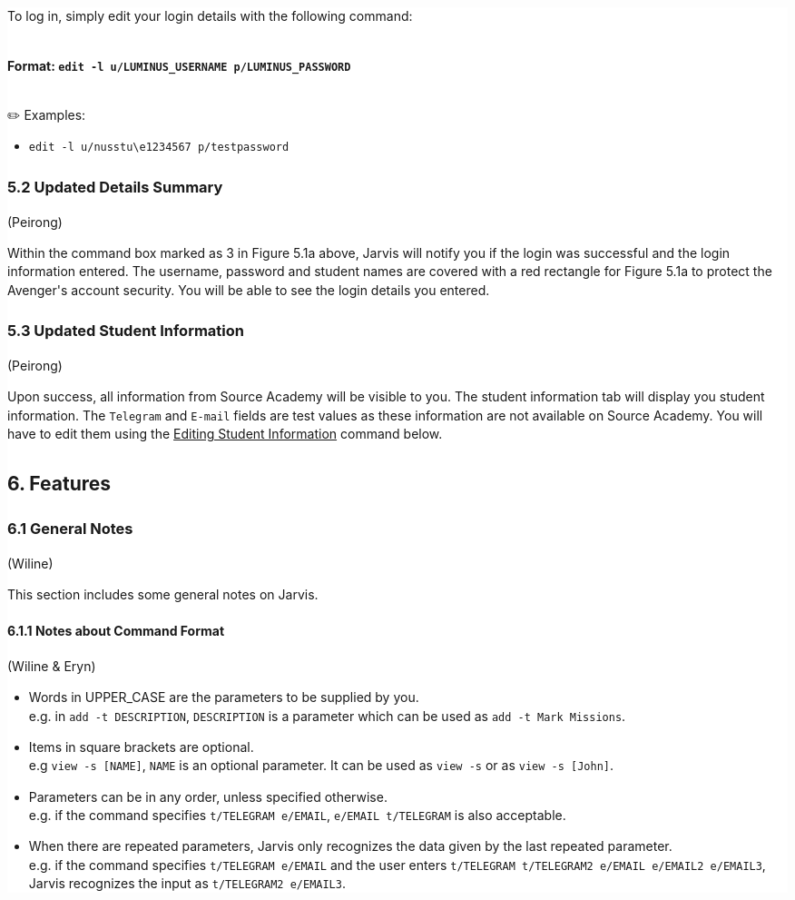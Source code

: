 </div>

To log in, simply edit your login details with the following command:

<br>**Format: `edit -l u/LUMINUS_USERNAME p/LUMINUS_PASSWORD`**

<br>:pencil2: Examples:
* `edit -l u/nusstu\e1234567 p/testpassword`

<div style="page-break-after: always;"></div>

### 5.2 Updated Details Summary
(Peirong)

Within the command box marked as 3 in Figure 5.1a above, Jarvis will notify you if the login was successful and the login information entered.
The username, password and student names are covered with a red rectangle for Figure 5.1a to protect the Avenger's account security.
You will be able to see the login details you entered.

### 5.3 Updated Student Information
(Peirong)

Upon success, all information from Source Academy will be visible to you. The student information tab will display you student information.
The `Telegram` and `E-mail` fields are test values as these information are not available on Source Academy.
You will have to edit them using the [Editing Student Information](#642-editing-student-information---s) command below.

<div style="page-break-after: always;"></div>

## 6. Features

### 6.1 General Notes
(Wiline)

This section includes some general notes on Jarvis.

#### 6.1.1 Notes about Command Format
(Wiline & Eryn)

   * Words in UPPER_CASE are the parameters to be supplied by you.
   <br> e.g. in `add -t DESCRIPTION`, `DESCRIPTION` is a parameter which can be used as `add -t Mark Missions`.

   * Items in square brackets are optional.
   <br> e.g `view -s [NAME]`, `NAME` is an optional parameter. It can be used as `view -s` or as `view -s [John]`.

   * Parameters can be in any order, unless specified otherwise.
   <br> e.g. if the command specifies `t/TELEGRAM e/EMAIL`, `e/EMAIL t/TELEGRAM` is also acceptable.

   * When there are repeated parameters, Jarvis only recognizes the data given by the last repeated parameter.
   <br> e.g. if the command specifies `t/TELEGRAM e/EMAIL` and the user enters `t/TELEGRAM t/TELEGRAM2 e/EMAIL e/EMAIL2 e/EMAIL3`, Jarvis recognizes the input as `t/TELEGRAM2 e/EMAIL3`.
